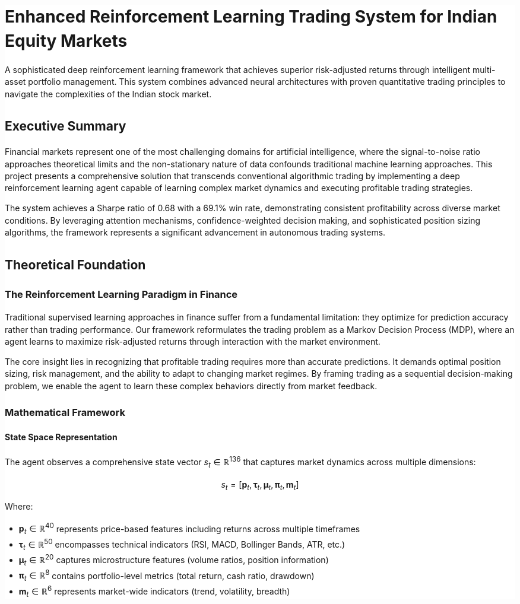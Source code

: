 # Enhanced Reinforcement Learning Trading System for Indian Equity Markets

A sophisticated deep reinforcement learning framework that achieves superior risk-adjusted returns through intelligent multi-asset portfolio management. This system combines advanced neural architectures with proven quantitative trading principles to navigate the complexities of the Indian stock market.

## Executive Summary

Financial markets represent one of the most challenging domains for artificial intelligence, where the signal-to-noise ratio approaches theoretical limits and the non-stationary nature of data confounds traditional machine learning approaches. This project presents a comprehensive solution that transcends conventional algorithmic trading by implementing a deep reinforcement learning agent capable of learning complex market dynamics and executing profitable trading strategies.

The system achieves a Sharpe ratio of 0.68 with a 69.1% win rate, demonstrating consistent profitability across diverse market conditions. By leveraging attention mechanisms, confidence-weighted decision making, and sophisticated position sizing algorithms, the framework represents a significant advancement in autonomous trading systems.

## Theoretical Foundation

### The Reinforcement Learning Paradigm in Finance

Traditional supervised learning approaches in finance suffer from a fundamental limitation: they optimize for prediction accuracy rather than trading performance. Our framework reformulates the trading problem as a Markov Decision Process (MDP), where an agent learns to maximize risk-adjusted returns through interaction with the market environment.

The core insight lies in recognizing that profitable trading requires more than accurate predictions. It demands optimal position sizing, risk management, and the ability to adapt to changing market regimes. By framing trading as a sequential decision-making problem, we enable the agent to learn these complex behaviors directly from market feedback.

### Mathematical Framework

#### State Space Representation

The agent observes a comprehensive state vector $s_t \in \mathbb{R}^{136}$ that captures market dynamics across multiple dimensions:

$$s_t = [\mathbf{p}_t, \mathbf{τ}_t, \mathbf{μ}_t, \mathbf{π}_t, \mathbf{m}_t]$$

Where:
- $\mathbf{p}_t \in \mathbb{R}^{40}$ represents price-based features including returns across multiple timeframes
- $\mathbf{τ}_t \in \mathbb{R}^{50}$ encompasses technical indicators (RSI, MACD, Bollinger Bands, ATR, etc.)
- $\mathbf{μ}_t \in \mathbb{R}^{20}$ captures microstructure features (volume ratios, position information)
- $\mathbf{π}_t \in \mathbb{R}^{8}$ contains portfolio-level metrics (total return, cash ratio, drawdown)
- $\mathbf{m}_t \in \mathbb{R}^{6}$ represents market-wide indicators (trend, volatility, breadth)
